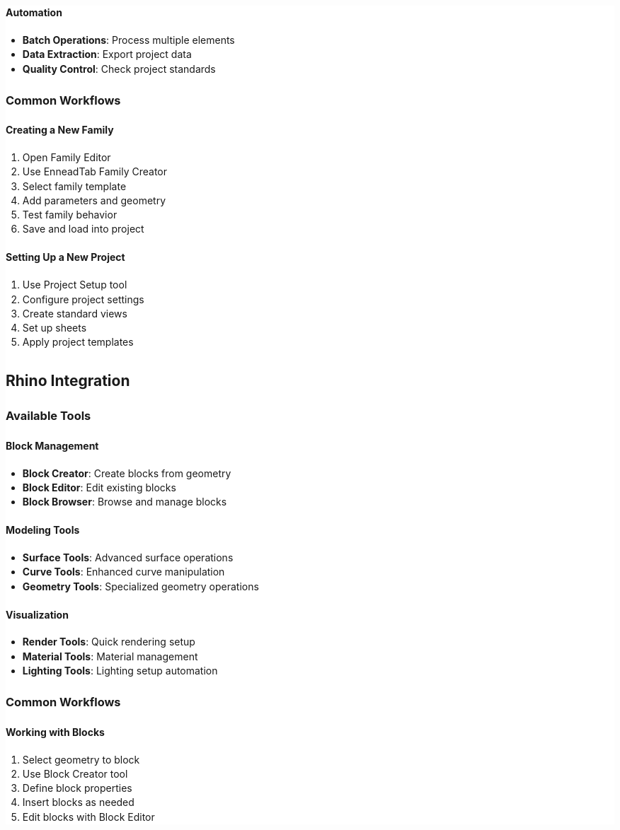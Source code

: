 #### Automation
- **Batch Operations**: Process multiple elements
- **Data Extraction**: Export project data
- **Quality Control**: Check project standards

### Common Workflows

#### Creating a New Family
1. Open Family Editor
2. Use EnneadTab Family Creator
3. Select family template
4. Add parameters and geometry
5. Test family behavior
6. Save and load into project

#### Setting Up a New Project
1. Use Project Setup tool
2. Configure project settings
3. Create standard views
4. Set up sheets
5. Apply project templates

## Rhino Integration

### Available Tools

#### Block Management
- **Block Creator**: Create blocks from geometry
- **Block Editor**: Edit existing blocks
- **Block Browser**: Browse and manage blocks

#### Modeling Tools
- **Surface Tools**: Advanced surface operations
- **Curve Tools**: Enhanced curve manipulation
- **Geometry Tools**: Specialized geometry operations

#### Visualization
- **Render Tools**: Quick rendering setup
- **Material Tools**: Material management
- **Lighting Tools**: Lighting setup automation

### Common Workflows

#### Working with Blocks
1. Select geometry to block
2. Use Block Creator tool
3. Define block properties
4. Insert blocks as needed
5. Edit blocks with Block Editor
